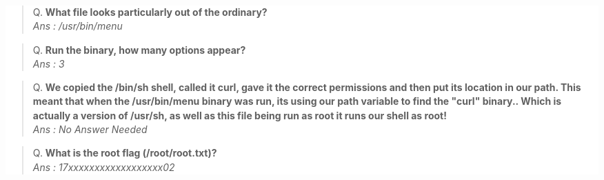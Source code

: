 > Q. **What file looks particularly out of the ordinary?**<br>
  > *Ans : /usr/bin/menu*

> Q. **Run the binary, how many options appear?**<br>
  > *Ans : 3*

> Q. **We copied the /bin/sh shell, called it curl, gave it the correct permissions and then put its location in our path. This meant that when the /usr/bin/menu binary was run, its using our path variable to find the "curl" binary.. Which is actually a version of /usr/sh, as well as this file being run as root it runs our shell as root!**<br>
  > *Ans : No Answer Needed*

> Q. **What is the root flag (/root/root.txt)?**<br>
  > *Ans : 17xxxxxxxxxxxxxxxxxx02*























